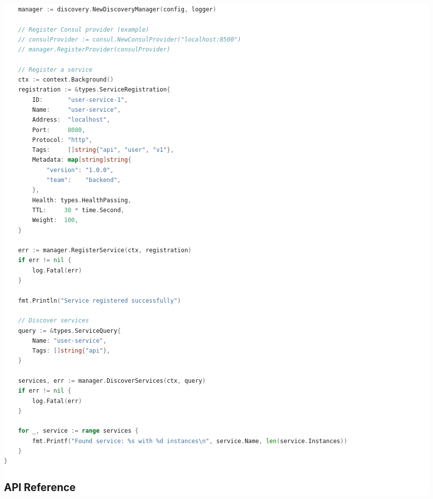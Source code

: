 ```go
    manager := discovery.NewDiscoveryManager(config, logger)

    // Register Consul provider (example)
    // consulProvider := consul.NewConsulProvider("localhost:8500")
    // manager.RegisterProvider(consulProvider)

    // Register a service
    ctx := context.Background()
    registration := &types.ServiceRegistration{
        ID:       "user-service-1",
        Name:     "user-service",
        Address:  "localhost",
        Port:     8080,
        Protocol: "http",
        Tags:     []string{"api", "user", "v1"},
        Metadata: map[string]string{
            "version": "1.0.0",
            "team":    "backend",
        },
        Health: types.HealthPassing,
        TTL:     30 * time.Second,
        Weight:  100,
    }

    err := manager.RegisterService(ctx, registration)
    if err != nil {
        log.Fatal(err)
    }

    fmt.Println("Service registered successfully")

    // Discover services
    query := &types.ServiceQuery{
        Name: "user-service",
        Tags: []string{"api"},
    }

    services, err := manager.DiscoverServices(ctx, query)
    if err != nil {
        log.Fatal(err)
    }

    for _, service := range services {
        fmt.Printf("Found service: %s with %d instances\n", service.Name, len(service.Instances))
    }
}
```

## API Reference
